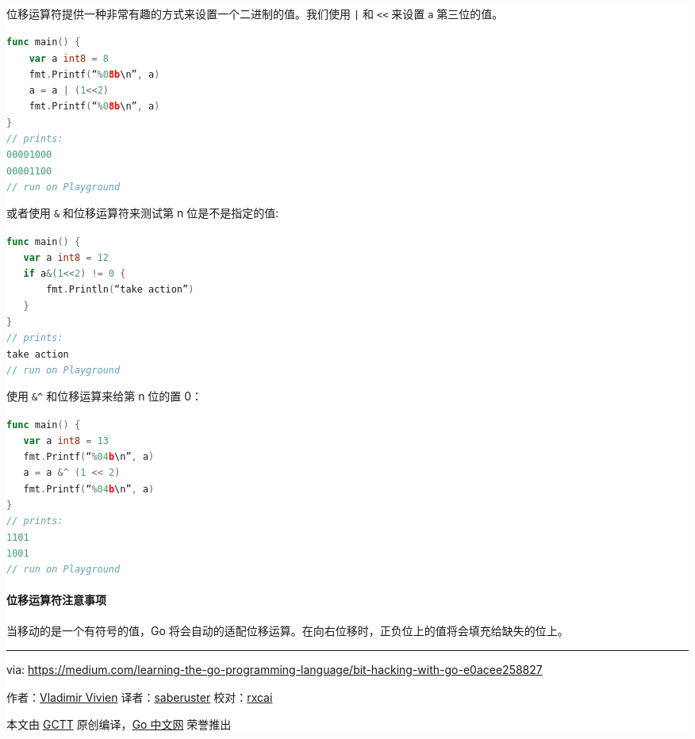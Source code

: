  位移运算符提供一种非常有趣的方式来设置一个二进制的值。我们使用 `|` 和 `<<` 来设置 `a` 第三位的值。

```go
func main() {
    var a int8 = 8
    fmt.Printf(“%08b\n”, a)
    a = a | (1<<2)
    fmt.Printf(“%08b\n”, a)
}
// prints:
00001000
00001100
// run on Playground
```

 或者使用 `&` 和位移运算符来测试第 n 位是不是指定的值:

 ```go
 func main() {
    var a int8 = 12
    if a&(1<<2) != 0 {
        fmt.Println(“take action”)
    }
}
// prints:
take action
// run on Playground
 ```

 使用 `&^` 和位移运算来给第 n 位的置 0：

 ```go
 func main() {
    var a int8 = 13 
    fmt.Printf(“%04b\n”, a)
    a = a &^ (1 << 2)
    fmt.Printf(“%04b\n”, a)
}
// prints:
1101
1001
// run on Playground
 ```

#### 位移运算符注意事项

 当移动的是一个有符号的值，Go 将会自动的适配位移运算。在向右位移时，正负位上的值将会填充给缺失的位上。



----------------

via: https://medium.com/learning-the-go-programming-language/bit-hacking-with-go-e0acee258827

作者：[Vladimir Vivien](https://medium.com/@vladimirvivien)
译者：[saberuster](https://github.com/saberuster)
校对：[rxcai](https://github.com/rxcai)

本文由 [GCTT](https://github.com/studygolang/GCTT) 原创编译，[Go 中文网](https://studygolang.com/) 荣誉推出
 
